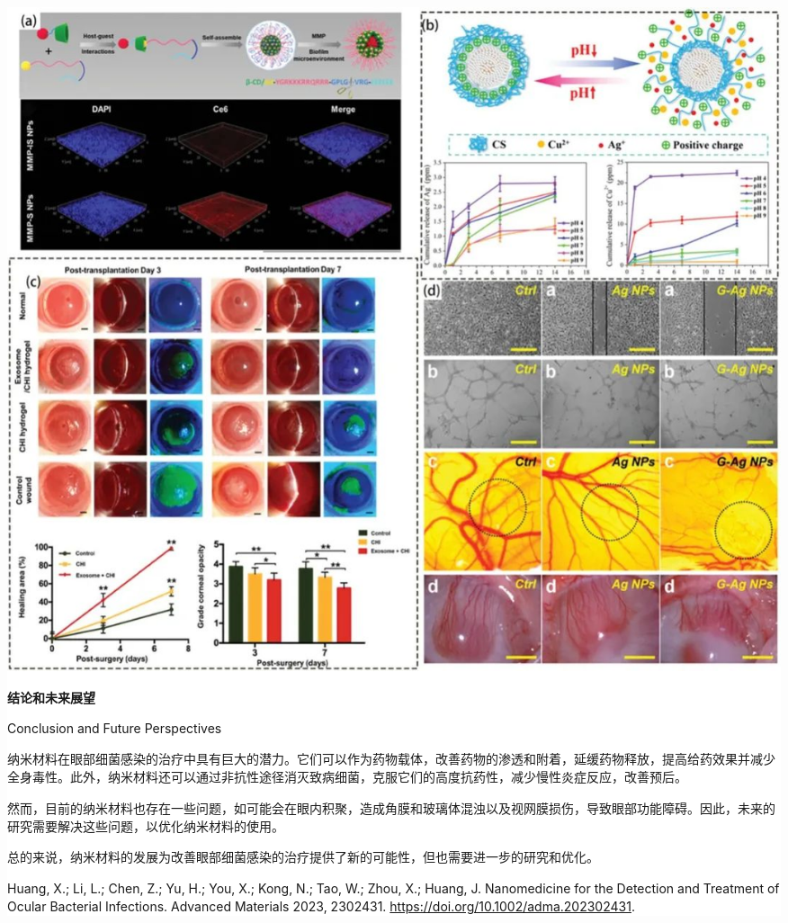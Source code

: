 ![](../asset/2023-10-11_a18613aa38d51fbb5e11a5704e283ce6_8.jpeg)

**结论和未来展望**

Conclusion and Future Perspectives

纳米材料在眼部细菌感染的治疗中具有巨大的潜力。它们可以作为药物载体，改善药物的渗透和附着，延缓药物释放，提高给药效果并减少全身毒性。此外，纳米材料还可以通过非抗性途径消灭致病细菌，克服它们的高度抗药性，减少慢性炎症反应，改善预后。

然而，目前的纳米材料也存在一些问题，如可能会在眼内积聚，造成角膜和玻璃体混浊以及视网膜损伤，导致眼部功能障碍。因此，未来的研究需要解决这些问题，以优化纳米材料的使用。

总的来说，纳米材料的发展为改善眼部细菌感染的治疗提供了新的可能性，但也需要进一步的研究和优化。

Huang, X.; Li, L.; Chen, Z.; Yu, H.; You, X.; Kong, N.; Tao, W.; Zhou, X.; Huang, J. Nanomedicine for the Detection and Treatment of Ocular Bacterial Infections. Advanced Materials 2023, 2302431. https://doi.org/10.1002/adma.202302431.
